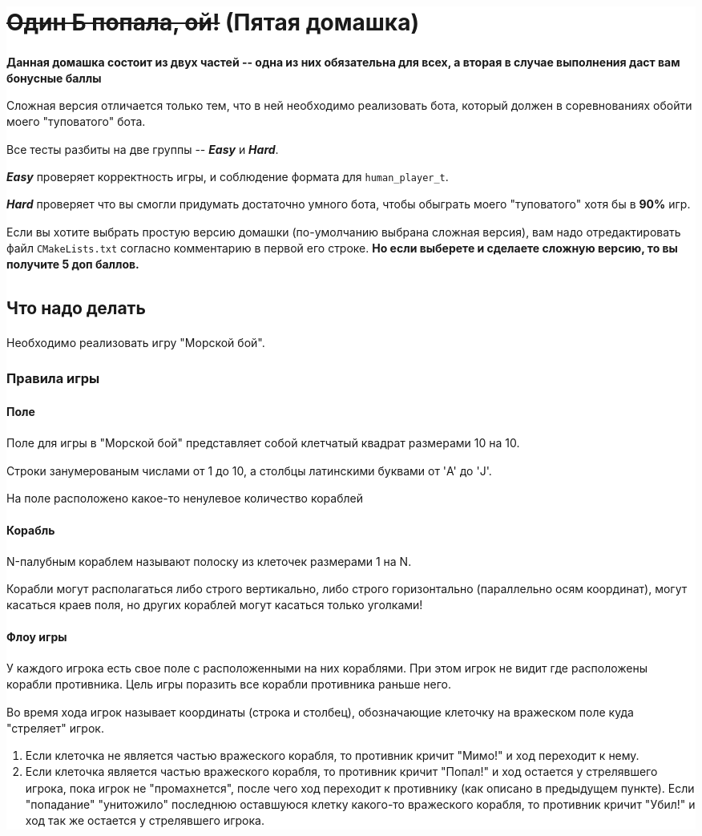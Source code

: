# ~~Один Б попала, ой!~~ (Пятая домашка)

**Данная домашка состоит из двух частей -- одна из них обязательна для всех, а вторая в случае выполнения даст вам бонусные баллы**

Сложная версия отличается только тем, что в ней необходимо реализовать бота, который должен в соревнованиях обойти
моего "туповатого" бота.

Все тесты разбиты на две группы -- **_Easy_** и **_Hard_**.

**_Easy_** проверяет корректность игры, и соблюдение формата для `human_player_t`.

**_Hard_** проверяет что вы смогли придумать достаточно умного бота, чтобы обыграть моего "туповатого" хотя бы в **90%** игр.

Если вы хотите выбрать простую версию домашки (по-умолчанию выбрана сложная версия), вам надо отредактировать файл
`CMakeLists.txt` согласно комментарию в первой его строке. **Но если выберете и сделаете сложную версию, то вы получите 5 доп баллов.**

## Что надо делать

Необходимо реализовать игру "Морской бой".

### Правила игры

#### Поле

Поле для игры в "Морской бой" представляет собой клетчатый квадрат размерами 10 на 10.

Строки занумерованым числами от 1 до 10, а столбцы латинскими буквами от 'A' до 'J'.

На поле расположено какое-то ненулевое количество кораблей

#### Корабль

N-палубным кораблем называют полоску из клеточек размерами 1 на N.

Корабли могут располагаться либо строго вертикально, либо строго горизонтально (параллельно осям координат), могут касаться краев поля, но других кораблей могут
касаться только уголками!

#### Флоу игры

У каждого игрока есть свое поле с расположенными на них кораблями. При этом игрок не видит где расположены корабли противника. Цель игры поразить все корабли
противника раньше него.

Во время хода игрок называет координаты (строка и столбец), обозначающие клеточку на вражеском поле куда "стреляет" игрок.

1) Если клеточка не является частью вражеского корабля, то противник кричит "Мимо!" и ход переходит к нему.
2) Если клеточка является частью вражеского корабля, то противник кричит "Попал!" и ход остается у стрелявшего игрока, пока игрок не "промахнется", после чего
   ход переходит к противнику (как описано в предыдущем пункте). Если "попадание" "унитожило" последнюю оставшуюся клетку какого-то вражеского корабля, то
   противник кричит "Убил!" и ход так же остается у стрелявшего игрока.
